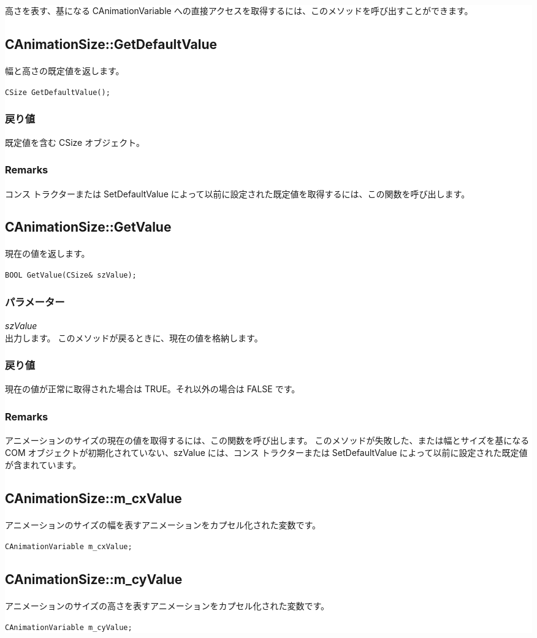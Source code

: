 高さを表す、基になる CAnimationVariable への直接アクセスを取得するには、このメソッドを呼び出すことができます。

##  <a name="getdefaultvalue"></a>  CAnimationSize::GetDefaultValue

幅と高さの既定値を返します。

```
CSize GetDefaultValue();
```

### <a name="return-value"></a>戻り値

既定値を含む CSize オブジェクト。

### <a name="remarks"></a>Remarks

コンス トラクターまたは SetDefaultValue によって以前に設定された既定値を取得するには、この関数を呼び出します。

##  <a name="getvalue"></a>  CAnimationSize::GetValue

現在の値を返します。

```
BOOL GetValue(CSize& szValue);
```

### <a name="parameters"></a>パラメーター

*szValue*<br/>
出力します。 このメソッドが戻るときに、現在の値を格納します。

### <a name="return-value"></a>戻り値

現在の値が正常に取得された場合は TRUE。それ以外の場合は FALSE です。

### <a name="remarks"></a>Remarks

アニメーションのサイズの現在の値を取得するには、この関数を呼び出します。 このメソッドが失敗した、または幅とサイズを基になる COM オブジェクトが初期化されていない、szValue には、コンス トラクターまたは SetDefaultValue によって以前に設定された既定値が含まれています。

##  <a name="m_cxvalue"></a>  CAnimationSize::m_cxValue

アニメーションのサイズの幅を表すアニメーションをカプセル化された変数です。

```
CAnimationVariable m_cxValue;
```

##  <a name="m_cyvalue"></a>  CAnimationSize::m_cyValue

アニメーションのサイズの高さを表すアニメーションをカプセル化された変数です。

```
CAnimationVariable m_cyValue;
```
